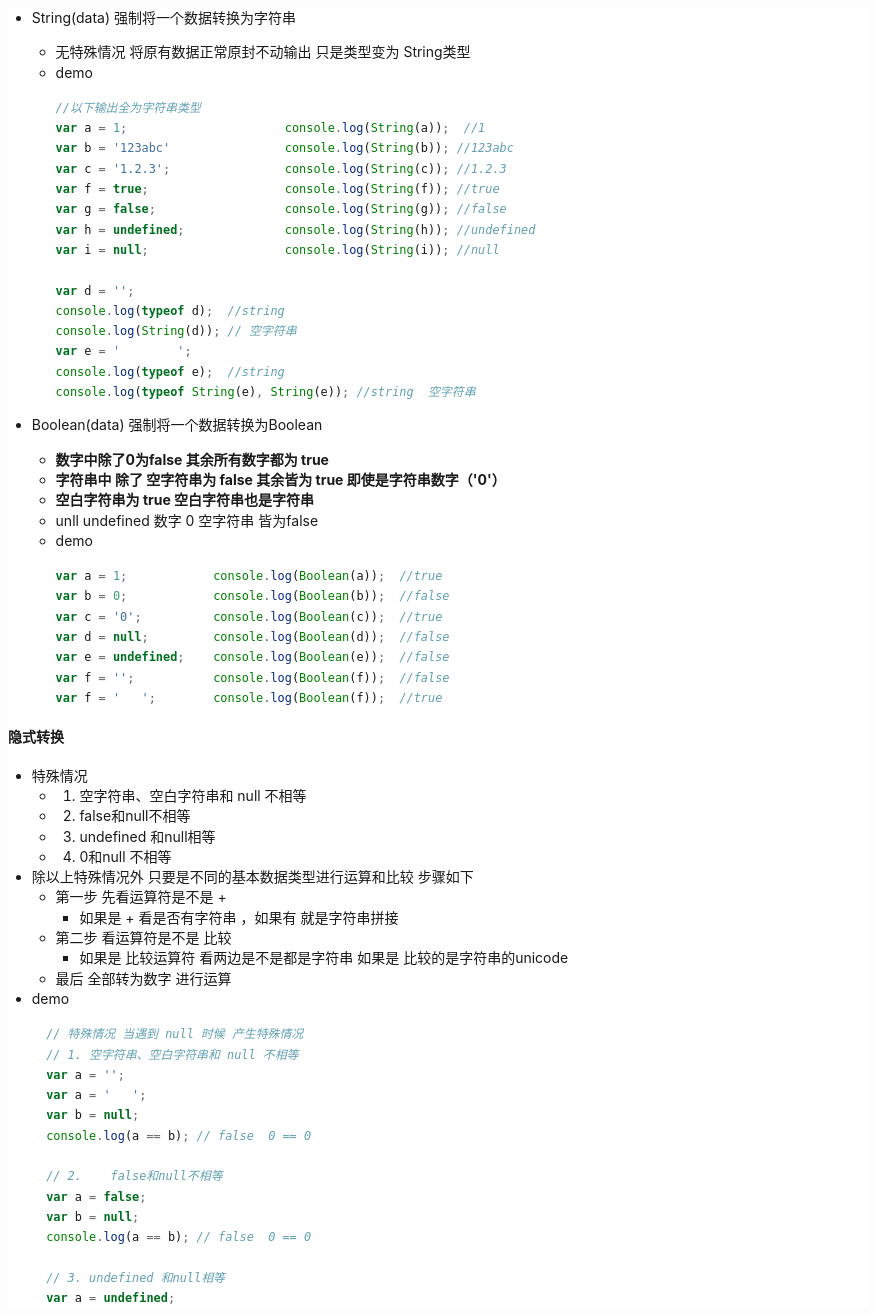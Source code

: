 - String(data) 强制将一个数据转换为字符串
  - 无特殊情况 将原有数据正常原封不动输出 只是类型变为 String类型
  - demo
    ```js
    //以下输出全为字符串类型
    var a = 1;                      console.log(String(a));  //1
    var b = '123abc'                console.log(String(b)); //123abc
    var c = '1.2.3';                console.log(String(c)); //1.2.3
    var f = true;                   console.log(String(f)); //true
    var g = false;                  console.log(String(g)); //false
    var h = undefined;              console.log(String(h)); //undefined
    var i = null;                   console.log(String(i)); //null

    var d = '';
    console.log(typeof d);  //string
    console.log(String(d)); // 空字符串
    var e = '        ';
    console.log(typeof e);  //string
    console.log(typeof String(e), String(e)); //string  空字符串
    ```

- Boolean(data) 强制将一个数据转换为Boolean
  - **数字中除了0为false 其余所有数字都为 true**
  - **字符串中 除了 空字符串为 false  其余皆为 true  即使是字符串数字（'0'）**
  - **空白字符串为 true   空白字符串也是字符串**
  - unll undefined  数字 0  空字符串  皆为false
  - demo
    ```js
    var a = 1;            console.log(Boolean(a));  //true
    var b = 0;            console.log(Boolean(b));  //false
    var c = '0';          console.log(Boolean(c));  //true
    var d = null;         console.log(Boolean(d));  //false
    var e = undefined;    console.log(Boolean(e));  //false
    var f = '';           console.log(Boolean(f));  //false
    var f = '   ';        console.log(Boolean(f));  //true
    ```

#### 隐式转换
- 特殊情况 
  - 1. 空字符串、空白字符串和 null 不相等
  - 2. false和null不相等
  - 3. undefined 和null相等
  - 4. 0和null 不相等
- 除以上特殊情况外 只要是不同的基本数据类型进行运算和比较 步骤如下
  - 第一步 先看运算符是不是  +
    - 如果是 +  看是否有字符串  ，如果有 就是字符串拼接
  - 第二步 看运算符是不是 比较
    - 如果是 比较运算符 看两边是不是都是字符串 如果是 比较的是字符串的unicode
  - 最后 全部转为数字 进行运算
- demo
  ```js
    // 特殊情况 当遇到 null 时候 产生特殊情况
    // 1. 空字符串、空白字符串和 null 不相等
    var a = '';
    var a = '   ';
    var b = null;
    console.log(a == b); // false  0 == 0

    // 2.    false和null不相等
    var a = false;
    var b = null;
    console.log(a == b); // false  0 == 0

    // 3. undefined 和null相等
    var a = undefined;
  ```